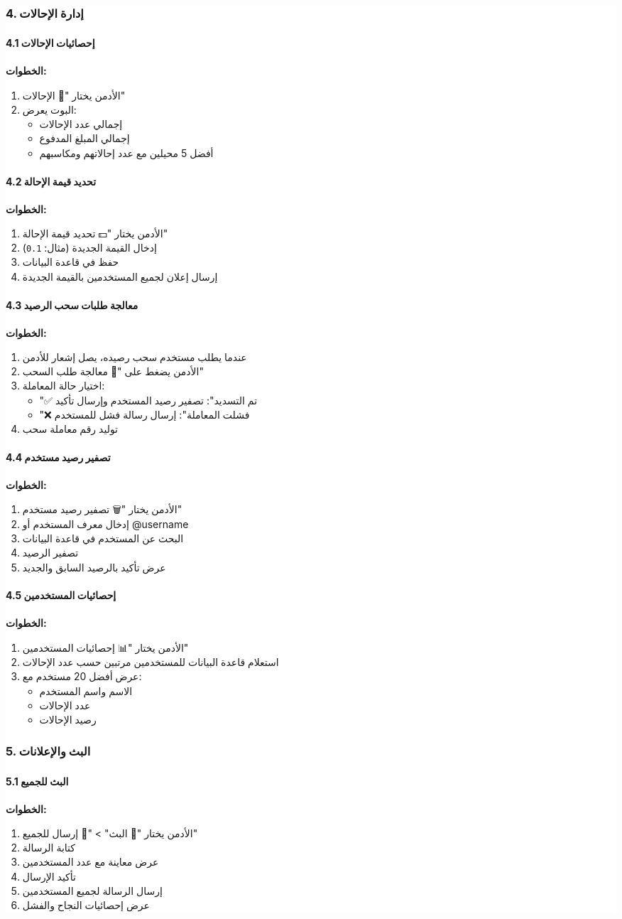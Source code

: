 ### 4. إدارة الإحالات
#### 4.1 إحصائيات الإحالات
**الخطوات:**
1. الأدمن يختار "👥 الإحالات"
2. البوت يعرض:
   - إجمالي عدد الإحالات
   - إجمالي المبلغ المدفوع
   - أفضل 5 محيلين مع عدد إحالاتهم ومكاسبهم

#### 4.2 تحديد قيمة الإحالة
**الخطوات:**
1. الأدمن يختار "💵 تحديد قيمة الإحالة"
2. إدخال القيمة الجديدة (مثال: `0.1`)
3. حفظ في قاعدة البيانات
4. إرسال إعلان لجميع المستخدمين بالقيمة الجديدة

#### 4.3 معالجة طلبات سحب الرصيد
**الخطوات:**
1. عندما يطلب مستخدم سحب رصيده، يصل إشعار للأدمن
2. الأدمن يضغط على "💸 معالجة طلب السحب"
3. اختيار حالة المعاملة:
   - "✅ تم التسديد": تصفير رصيد المستخدم وإرسال تأكيد
   - "❌ فشلت المعاملة": إرسال رسالة فشل للمستخدم
4. توليد رقم معاملة سحب

#### 4.4 تصفير رصيد مستخدم
**الخطوات:**
1. الأدمن يختار "🗑️ تصفير رصيد مستخدم"
2. إدخال معرف المستخدم أو @username
3. البحث عن المستخدم في قاعدة البيانات
4. تصفير الرصيد
5. عرض تأكيد بالرصيد السابق والجديد

#### 4.5 إحصائيات المستخدمين
**الخطوات:**
1. الأدمن يختار "📊 إحصائيات المستخدمين"
2. استعلام قاعدة البيانات للمستخدمين مرتبين حسب عدد الإحالات
3. عرض أفضل 20 مستخدم مع:
   - الاسم واسم المستخدم
   - عدد الإحالات
   - رصيد الإحالات

### 5. البث والإعلانات
#### 5.1 البث للجميع
**الخطوات:**
1. الأدمن يختار "📢 البث" > "📢 إرسال للجميع"
2. كتابة الرسالة
3. عرض معاينة مع عدد المستخدمين
4. تأكيد الإرسال
5. إرسال الرسالة لجميع المستخدمين
6. عرض إحصائيات النجاح والفشل
